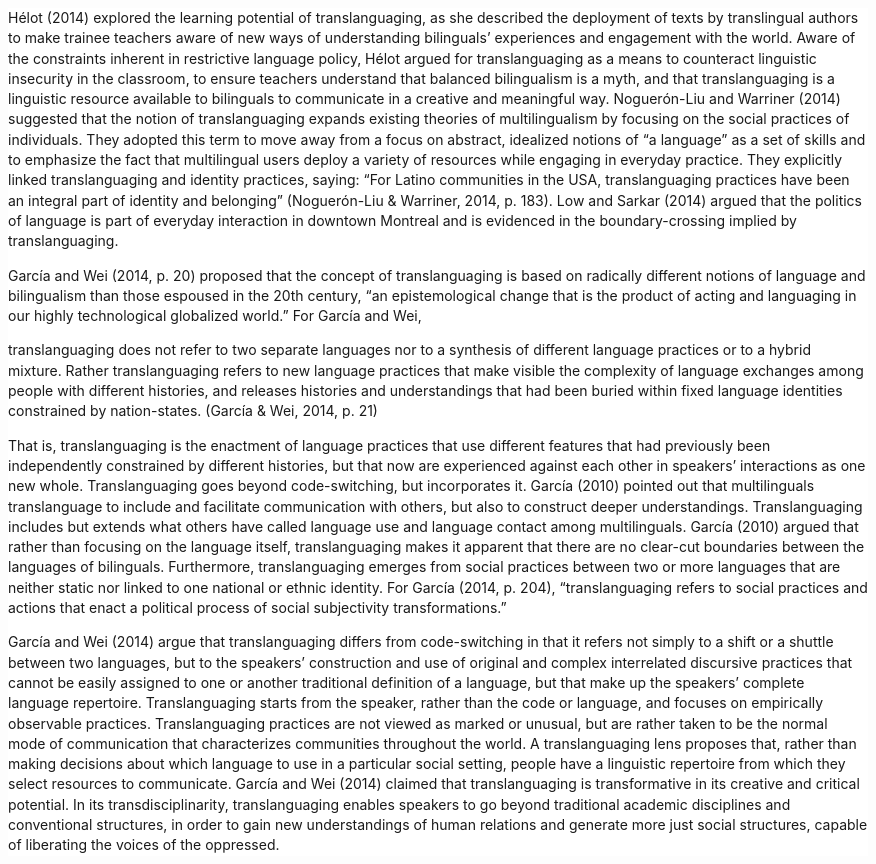 Hélot (2014) explored the learning potential of translanguaging, as she described the deployment of texts by translingual authors to make trainee teachers aware of new ways of understanding bilinguals’ experiences and engagement with the world. Aware of the constraints inherent in restrictive language policy, Hélot argued for translanguaging as a means to counteract linguistic insecurity in the classroom, to ensure teachers understand that balanced bilingualism is a myth, and that translanguaging is a linguistic resource available to bilinguals to communicate in a creative and meaningful way. Noguerón-Liu and Warriner (2014) suggested that the notion of translanguaging expands existing theories of multilingualism by focusing on the social practices of individuals. They adopted this term to move away from a focus on abstract, idealized notions of “a language” as a set of skills and to emphasize the fact that multilingual users deploy a variety of resources while engaging in everyday practice. They explicitly linked translanguaging and identity practices, saying: “For Latino communities in the USA, translanguaging practices have been an integral part of identity and belonging” (Noguerón-Liu & Warriner, 2014, p. 183). Low and Sarkar (2014) argued that the politics of language is part of everyday interaction in downtown Montreal and is evidenced in the boundary-crossing implied by translanguaging.

García and Wei (2014, p. 20) proposed that the concept of translanguaging is based on radically different notions of language and bilingualism than those espoused in the 20th century, “an epistemological change that is the product of acting and languaging in our highly technological globalized world.” For García and Wei,

translanguaging does not refer to two separate languages nor to a synthesis of different language practices or to a hybrid mixture. Rather translanguaging refers to new language practices that make visible the complexity of language exchanges among people with different histories, and releases histories and understandings that had been buried within fixed language identities constrained by nation-states. (García & Wei, 2014, p. 21)

That is, translanguaging is the enactment of language practices that use different features that had previously been independently constrained by different histories, but that now are experienced against each other in speakers’ interactions as one new whole. Translanguaging goes beyond code-switching, but incorporates it. García (2010) pointed out that multilinguals translanguage to include and facilitate communication with others, but also to construct deeper understandings. Translanguaging includes but extends what others have called language use and language contact among multilinguals. García (2010) argued that rather than focusing on the language itself, translanguaging makes it apparent that there are no clear-cut boundaries between the languages of bilinguals. Furthermore, translanguaging emerges from social practices between two or more languages that are neither static nor linked to one national or ethnic identity. For García (2014, p. 204), “translanguaging refers to social practices and actions that enact a political process of social subjectivity transformations.”

García and Wei (2014) argue that translanguaging differs from code-switching in that it refers not simply to a shift or a shuttle between two languages, but to the speakers’ construction and use of original and complex interrelated discursive practices that cannot be easily assigned to one or another traditional definition of a language, but that make up the speakers’ complete language repertoire. Translanguaging starts from the speaker, rather than the code or language, and focuses on empirically observable practices. Translanguaging practices are not viewed as marked or unusual, but are rather taken to be the normal mode of communication that characterizes communities throughout the world. A translanguaging lens proposes that, rather than making decisions about which language to use in a particular social setting, people have a linguistic repertoire from which they select resources to communicate. García and Wei (2014) claimed that translanguaging is transformative in its creative and critical potential. In its transdisciplinarity, translanguaging enables speakers to go beyond traditional academic disciplines and conventional structures, in order to gain new understandings of human relations and generate more just social structures, capable of liberating the voices of the oppressed.
